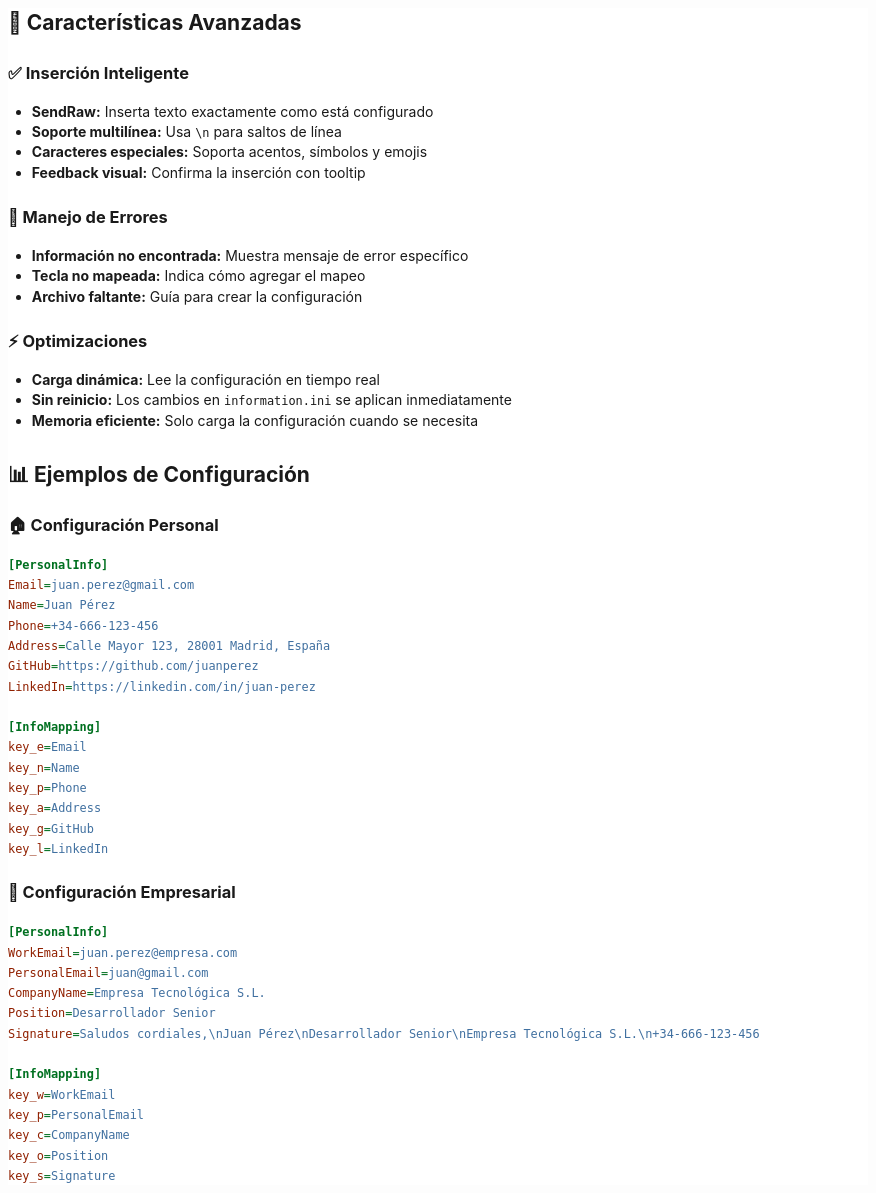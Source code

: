 ## 🎨 Características Avanzadas

### ✅ Inserción Inteligente
- **SendRaw:** Inserta texto exactamente como está configurado
- **Soporte multilínea:** Usa `\n` para saltos de línea
- **Caracteres especiales:** Soporta acentos, símbolos y emojis
- **Feedback visual:** Confirma la inserción con tooltip

### 🔄 Manejo de Errores
- **Información no encontrada:** Muestra mensaje de error específico
- **Tecla no mapeada:** Indica cómo agregar el mapeo
- **Archivo faltante:** Guía para crear la configuración

### ⚡ Optimizaciones
- **Carga dinámica:** Lee la configuración en tiempo real
- **Sin reinicio:** Los cambios en `information.ini` se aplican inmediatamente
- **Memoria eficiente:** Solo carga la configuración cuando se necesita

## 📊 Ejemplos de Configuración

### 🏠 Configuración Personal
```ini
[PersonalInfo]
Email=juan.perez@gmail.com
Name=Juan Pérez
Phone=+34-666-123-456
Address=Calle Mayor 123, 28001 Madrid, España
GitHub=https://github.com/juanperez
LinkedIn=https://linkedin.com/in/juan-perez

[InfoMapping]
key_e=Email
key_n=Name
key_p=Phone
key_a=Address
key_g=GitHub
key_l=LinkedIn
```

### 🏢 Configuración Empresarial
```ini
[PersonalInfo]
WorkEmail=juan.perez@empresa.com
PersonalEmail=juan@gmail.com
CompanyName=Empresa Tecnológica S.L.
Position=Desarrollador Senior
Signature=Saludos cordiales,\nJuan Pérez\nDesarrollador Senior\nEmpresa Tecnológica S.L.\n+34-666-123-456

[InfoMapping]
key_w=WorkEmail
key_p=PersonalEmail
key_c=CompanyName
key_o=Position
key_s=Signature
```
